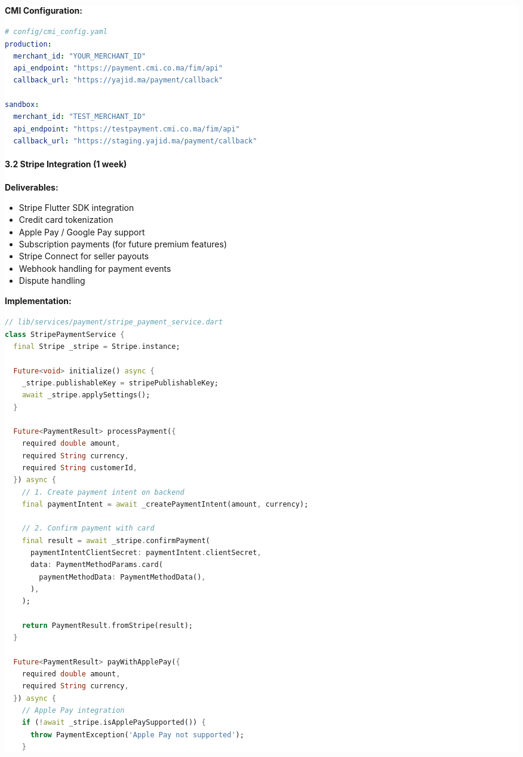 ```dart
```

**CMI Configuration:**
```yaml
# config/cmi_config.yaml
production:
  merchant_id: "YOUR_MERCHANT_ID"
  api_endpoint: "https://payment.cmi.co.ma/fim/api"
  callback_url: "https://yajid.ma/payment/callback"

sandbox:
  merchant_id: "TEST_MERCHANT_ID"
  api_endpoint: "https://testpayment.cmi.co.ma/fim/api"
  callback_url: "https://staging.yajid.ma/payment/callback"
```

#### 3.2 Stripe Integration (1 week)
**Deliverables:**
- Stripe Flutter SDK integration
- Credit card tokenization
- Apple Pay / Google Pay support
- Subscription payments (for future premium features)
- Stripe Connect for seller payouts
- Webhook handling for payment events
- Dispute handling

**Implementation:**
```dart
// lib/services/payment/stripe_payment_service.dart
class StripePaymentService {
  final Stripe _stripe = Stripe.instance;

  Future<void> initialize() async {
    _stripe.publishableKey = stripePublishableKey;
    await _stripe.applySettings();
  }

  Future<PaymentResult> processPayment({
    required double amount,
    required String currency,
    required String customerId,
  }) async {
    // 1. Create payment intent on backend
    final paymentIntent = await _createPaymentIntent(amount, currency);

    // 2. Confirm payment with card
    final result = await _stripe.confirmPayment(
      paymentIntentClientSecret: paymentIntent.clientSecret,
      data: PaymentMethodParams.card(
        paymentMethodData: PaymentMethodData(),
      ),
    );

    return PaymentResult.fromStripe(result);
  }

  Future<PaymentResult> payWithApplePay({
    required double amount,
    required String currency,
  }) async {
    // Apple Pay integration
    if (!await _stripe.isApplePaySupported()) {
      throw PaymentException('Apple Pay not supported');
    }
```